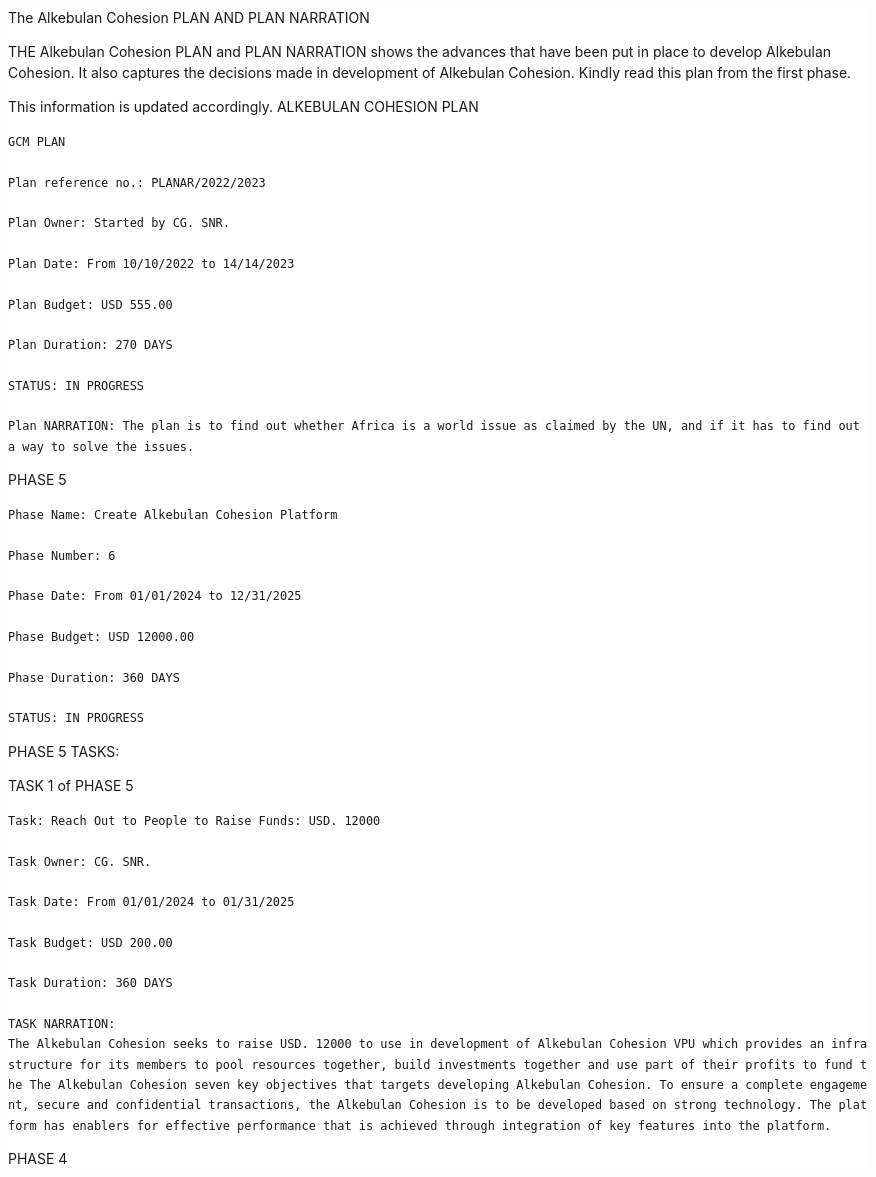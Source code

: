 The Alkebulan Cohesion PLAN AND PLAN NARRATION

THE Alkebulan Cohesion PLAN and PLAN NARRATION shows the advances that have been put in place to develop Alkebulan Cohesion. It also captures the decisions made in development of Alkebulan Cohesion. Kindly read this plan from the first phase.

This information is updated accordingly.
ALKEBULAN COHESION PLAN

    GCM PLAN

    Plan reference no.: PLANAR/2022/2023

    Plan Owner: Started by CG. SNR.

    Plan Date: From 10/10/2022 to 14/14/2023

    Plan Budget: USD 555.00

    Plan Duration: 270 DAYS

    STATUS: IN PROGRESS

    Plan NARRATION: The plan is to find out whether Africa is a world issue as claimed by the UN, and if it has to find out a way to solve the issues.

PHASE 5

    Phase Name: Create Alkebulan Cohesion Platform

    Phase Number: 6

    Phase Date: From 01/01/2024 to 12/31/2025

    Phase Budget: USD 12000.00

    Phase Duration: 360 DAYS

    STATUS: IN PROGRESS

PHASE 5 TASKS:

TASK 1 of PHASE 5

    Task: Reach Out to People to Raise Funds: USD. 12000

    Task Owner: CG. SNR.

    Task Date: From 01/01/2024 to 01/31/2025

    Task Budget: USD 200.00

    Task Duration: 360 DAYS

    TASK NARRATION:
    The Alkebulan Cohesion seeks to raise USD. 12000 to use in development of Alkebulan Cohesion VPU which provides an infrastructure for its members to pool resources together, build investments together and use part of their profits to fund the The Alkebulan Cohesion seven key objectives that targets developing Alkebulan Cohesion. To ensure a complete engagement, secure and confidential transactions, the Alkebulan Cohesion is to be developed based on strong technology. The platform has enablers for effective performance that is achieved through integration of key features into the platform.

PHASE 4
